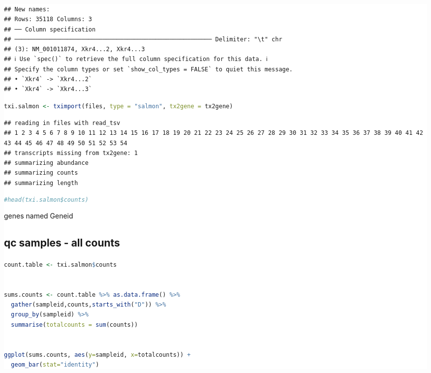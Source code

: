     ## New names:
    ## Rows: 35118 Columns: 3
    ## ── Column specification
    ## ──────────────────────────────────────────────────────── Delimiter: "\t" chr
    ## (3): NM_001011874, Xkr4...2, Xkr4...3
    ## ℹ Use `spec()` to retrieve the full column specification for this data. ℹ
    ## Specify the column types or set `show_col_types = FALSE` to quiet this message.
    ## • `Xkr4` -> `Xkr4...2`
    ## • `Xkr4` -> `Xkr4...3`

``` r
txi.salmon <- tximport(files, type = "salmon", tx2gene = tx2gene)
```

    ## reading in files with read_tsv
    ## 1 2 3 4 5 6 7 8 9 10 11 12 13 14 15 16 17 18 19 20 21 22 23 24 25 26 27 28 29 30 31 32 33 34 35 36 37 38 39 40 41 42 43 44 45 46 47 48 49 50 51 52 53 54 
    ## transcripts missing from tx2gene: 1
    ## summarizing abundance
    ## summarizing counts
    ## summarizing length

``` r
#head(txi.salmon$counts)
```

genes named Geneid

## qc samples - all counts

``` r
count.table <- txi.salmon$counts


sums.counts <- count.table %>% as.data.frame() %>%
  gather(sampleid,counts,starts_with("D")) %>%
  group_by(sampleid) %>%
  summarise(totalcounts = sum(counts))


ggplot(sums.counts, aes(y=sampleid, x=totalcounts)) +
  geom_bar(stat="identity")
```
